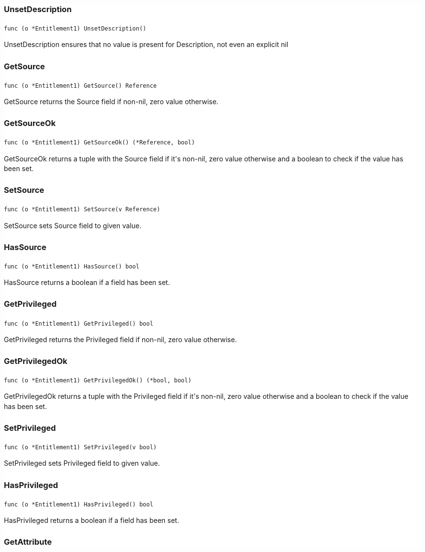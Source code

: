 ### UnsetDescription
`func (o *Entitlement1) UnsetDescription()`

UnsetDescription ensures that no value is present for Description, not even an explicit nil
### GetSource

`func (o *Entitlement1) GetSource() Reference`

GetSource returns the Source field if non-nil, zero value otherwise.

### GetSourceOk

`func (o *Entitlement1) GetSourceOk() (*Reference, bool)`

GetSourceOk returns a tuple with the Source field if it's non-nil, zero value otherwise
and a boolean to check if the value has been set.

### SetSource

`func (o *Entitlement1) SetSource(v Reference)`

SetSource sets Source field to given value.

### HasSource

`func (o *Entitlement1) HasSource() bool`

HasSource returns a boolean if a field has been set.

### GetPrivileged

`func (o *Entitlement1) GetPrivileged() bool`

GetPrivileged returns the Privileged field if non-nil, zero value otherwise.

### GetPrivilegedOk

`func (o *Entitlement1) GetPrivilegedOk() (*bool, bool)`

GetPrivilegedOk returns a tuple with the Privileged field if it's non-nil, zero value otherwise
and a boolean to check if the value has been set.

### SetPrivileged

`func (o *Entitlement1) SetPrivileged(v bool)`

SetPrivileged sets Privileged field to given value.

### HasPrivileged

`func (o *Entitlement1) HasPrivileged() bool`

HasPrivileged returns a boolean if a field has been set.

### GetAttribute
